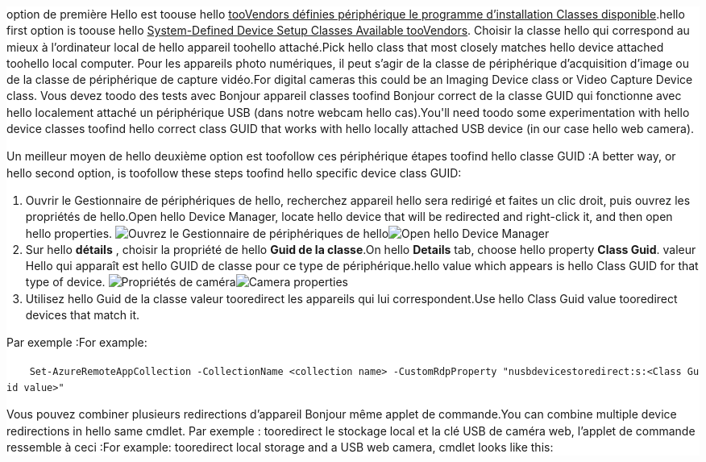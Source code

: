 <span data-ttu-id="0dd96-132">option de première Hello est toouse hello [tooVendors définies périphérique le programme d’installation Classes disponible](https://msdn.microsoft.com/library/windows/hardware/ff553426.aspx).</span><span class="sxs-lookup"><span data-stu-id="0dd96-132">hello first option is toouse hello [System-Defined Device Setup Classes Available tooVendors](https://msdn.microsoft.com/library/windows/hardware/ff553426.aspx).</span></span> <span data-ttu-id="0dd96-133">Choisir la classe hello qui correspond au mieux à l’ordinateur local de hello appareil toohello attaché.</span><span class="sxs-lookup"><span data-stu-id="0dd96-133">Pick hello class that most closely matches hello device attached toohello local computer.</span></span> <span data-ttu-id="0dd96-134">Pour les appareils photo numériques, il peut s’agir de la classe de périphérique d’acquisition d’image ou de la classe de périphérique de capture vidéo.</span><span class="sxs-lookup"><span data-stu-id="0dd96-134">For digital cameras this could be an Imaging Device class or Video Capture Device class.</span></span> <span data-ttu-id="0dd96-135">Vous devez toodo des tests avec Bonjour appareil classes toofind Bonjour correct de la classe GUID qui fonctionne avec hello localement attaché un périphérique USB (dans notre webcam hello cas).</span><span class="sxs-lookup"><span data-stu-id="0dd96-135">You'll need toodo some experimentation with hello device classes toofind hello correct class GUID that works with hello locally attached USB device (in our case hello web camera).</span></span>

<span data-ttu-id="0dd96-136">Un meilleur moyen de hello deuxième option est toofollow ces périphérique étapes toofind hello classe GUID :</span><span class="sxs-lookup"><span data-stu-id="0dd96-136">A better way, or hello second option, is toofollow these steps toofind hello specific device class GUID:</span></span>

1. <span data-ttu-id="0dd96-137">Ouvrir le Gestionnaire de périphériques de hello, recherchez appareil hello sera redirigé et faites un clic droit, puis ouvrez les propriétés de hello.</span><span class="sxs-lookup"><span data-stu-id="0dd96-137">Open hello Device Manager, locate hello device that will be redirected and right-click it, and then open hello properties.</span></span>
   <span data-ttu-id="0dd96-138">![Ouvrez le Gestionnaire de périphériques de hello](./media/remoteapp-usbredir/ra-devicemanager.png)</span><span class="sxs-lookup"><span data-stu-id="0dd96-138">![Open hello Device Manager](./media/remoteapp-usbredir/ra-devicemanager.png)</span></span>
2. <span data-ttu-id="0dd96-139">Sur hello **détails** , choisir la propriété de hello **Guid de la classe**.</span><span class="sxs-lookup"><span data-stu-id="0dd96-139">On hello **Details** tab, choose hello property **Class Guid**.</span></span> <span data-ttu-id="0dd96-140">valeur Hello qui apparaît est hello GUID de classe pour ce type de périphérique.</span><span class="sxs-lookup"><span data-stu-id="0dd96-140">hello value which appears is hello Class GUID for that type of device.</span></span>
   <span data-ttu-id="0dd96-141">![Propriétés de caméra](./media/remoteapp-usbredir/ra-classguid.png)</span><span class="sxs-lookup"><span data-stu-id="0dd96-141">![Camera properties](./media/remoteapp-usbredir/ra-classguid.png)</span></span>
3. <span data-ttu-id="0dd96-142">Utilisez hello Guid de la classe valeur tooredirect les appareils qui lui correspondent.</span><span class="sxs-lookup"><span data-stu-id="0dd96-142">Use hello Class Guid value tooredirect devices that match it.</span></span>

<span data-ttu-id="0dd96-143">Par exemple :</span><span class="sxs-lookup"><span data-stu-id="0dd96-143">For example:</span></span>

        Set-AzureRemoteAppCollection -CollectionName <collection name> -CustomRdpProperty "nusbdevicestoredirect:s:<Class Guid value>"

<span data-ttu-id="0dd96-144">Vous pouvez combiner plusieurs redirections d’appareil Bonjour même applet de commande.</span><span class="sxs-lookup"><span data-stu-id="0dd96-144">You can combine multiple device redirections in hello same cmdlet.</span></span> <span data-ttu-id="0dd96-145">Par exemple : tooredirect le stockage local et la clé USB de caméra web, l’applet de commande ressemble à ceci :</span><span class="sxs-lookup"><span data-stu-id="0dd96-145">For example: tooredirect local storage and a USB web camera, cmdlet looks like this:</span></span>
